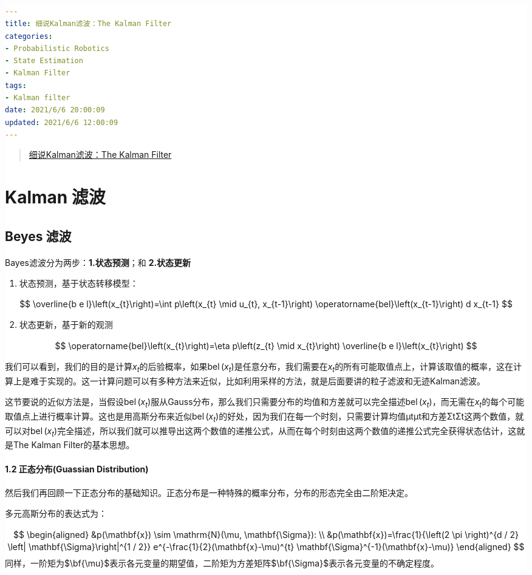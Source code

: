 ```yaml
---
title: 细说Kalman滤波：The Kalman Filter
categories:
- Probabilistic Robotics
- State Estimation
- Kalman Filter
tags:
- Kalman filter
date: 2021/6/6 20:00:09
updated: 2021/6/6 12:00:09
---
```


> [细说Kalman滤波：The Kalman Filter](https://www.cnblogs.com/ycwang16/p/5999034.html)

# Kalman 滤波

##  Beyes 滤波

Bayes滤波分为两步：**1.状态预测**；和 **2.状态更新**

1. 状态预测，基于状态转移模型：


$$
\overline{b e l}\left(x_{t}\right)=\int p\left(x_{t} \mid u_{t}, x_{t-1}\right) \operatorname{bel}\left(x_{t-1}\right) d x_{t-1}
$$

2. 状态更新，基于新的观测

$$
\operatorname{bel}\left(x_{t}\right)=\eta p\left(z_{t} \mid x_{t}\right) \overline{b e l}\left(x_{t}\right)
$$

我们可以看到，我们的目的是计算$x_t$的后验概率，如果$\operatorname{bel}\left(x_{t}\right)$是任意分布，我们需要在$x_t$的所有可能取值点上，计算该取值的概率，这在计算上是难于实现的。这一计算问题可以有多种方法来近似，比如利用采样的方法，就是后面要讲的粒子滤波和无迹Kalman滤波。

这节要说的近似方法是，当假设$\operatorname{bel}\left(x_{t}\right)$服从Gauss分布，那么我们只需要分布的均值和方差就可以完全描述$\operatorname{bel}\left(x_{t}\right)$，而无需在$x_t$的每个可能取值点上进行概率计算。这也是用高斯分布来近似$\operatorname{bel}\left(x_{t}\right)$的好处，因为我们在每一个时刻，只需要计算均值μtμt和方差ΣtΣt这两个数值，就可以对$\operatorname{bel}\left(x_{t}\right)$完全描述，所以我们就可以推导出这两个数值的递推公式，从而在每个时刻由这两个数值的递推公式完全获得状态估计，这就是The Kalman Filter的基本思想。

#### 1.2 正态分布(Guassian Distribution)

然后我们再回顾一下正态分布的基础知识。正态分布是一种特殊的概率分布，分布的形态完全由二阶矩决定。

多元高斯分布的表达式为：

$$
\begin{aligned}
&p(\mathbf{x}) \sim \mathrm{N}(\mu, \mathbf{\Sigma}): \\
&p(\mathbf{x})=\frac{1}{\left(2 \pi \right)^{d / 2} \left| \mathbf{\Sigma}\right|^{1 / 2}} e^{-\frac{1}{2}(\mathbf{x}-\mu)^{t} \mathbf{\Sigma}^{-1}(\mathbf{x}-\mu)}
\end{aligned}
$$
同样，一阶矩为$\bf{\mu}$表示各元变量的期望值，二阶矩为方差矩阵$\bf{\Sigma}$表示各元变量的不确定程度。
